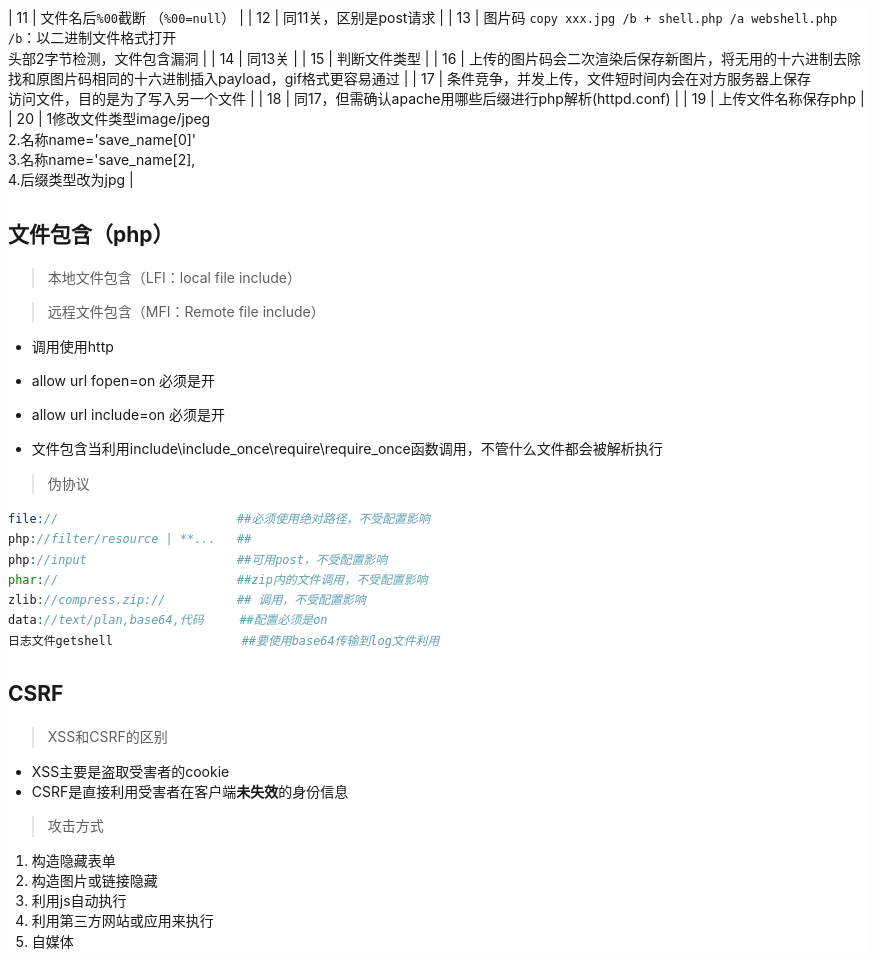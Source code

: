 | 11   | 文件名后`%00`截断 （`%00=null`）                             |
| 12   | 同11关，区别是post请求                                       |
| 13   | 图片码 `copy xxx.jpg /b + shell.php /a webshell.php`  <br />`/b`：以二进制文件格式打开<br />头部2字节检测，文件包含漏洞 |
| 14   | 同13关                                                       |
| 15   | 判断文件类型                                                 |
| 16   | 上传的图片码会二次渲染后保存新图片，将无用的十六进制去除<br />找和原图片码相同的十六进制插入payload，gif格式更容易通过 |
| 17   | 条件竞争，并发上传，文件短时间内会在对方服务器上保存<br />访问文件，目的是为了写入另一个文件 |
| 18   | 同17，但需确认apache用哪些后缀进行php解析(httpd.conf)        |
| 19   | 上传文件名称保存php                                          |
| 20   | 1修改文件类型image/jpeg<br />2.名称name='save_name[0]' <br />3.名称name='save_name[2],<br />4.后缀类型改为jpg |

## 文件包含（php）

> 本地文件包含（LFI：local file include）

>  远程文件包含（MFI：Remote file include）

- 调用使用http
- allow url fopen=on 必须是开
- allow url include=on 必须是开

- 文件包含当利用include\include_once\require\require_once函数调用，不管什么文件都会被解析执行

> 伪协议

```php
file://							##必须使用绝对路径，不受配置影响
php://filter/resource | **...	##
php://input						##可用post，不受配置影响
phar://							##zip内的文件调用，不受配置影响
zlib://compress.zip://			## 调用，不受配置影响
data://text/plan,base64,代码	   ##配置必须是on
日志文件getshell				  ##要使用base64传输到log文件利用
```

## CSRF

> XSS和CSRF的区别

- XSS主要是盗取受害者的cookie
- CSRF是直接利用受害者在客户端**未失效**的身份信息

> 攻击方式

1. 构造隐藏表单
2. 构造图片或链接隐藏
3. 利用js自动执行
4. 利用第三方网站或应用来执行
5. 自媒体
